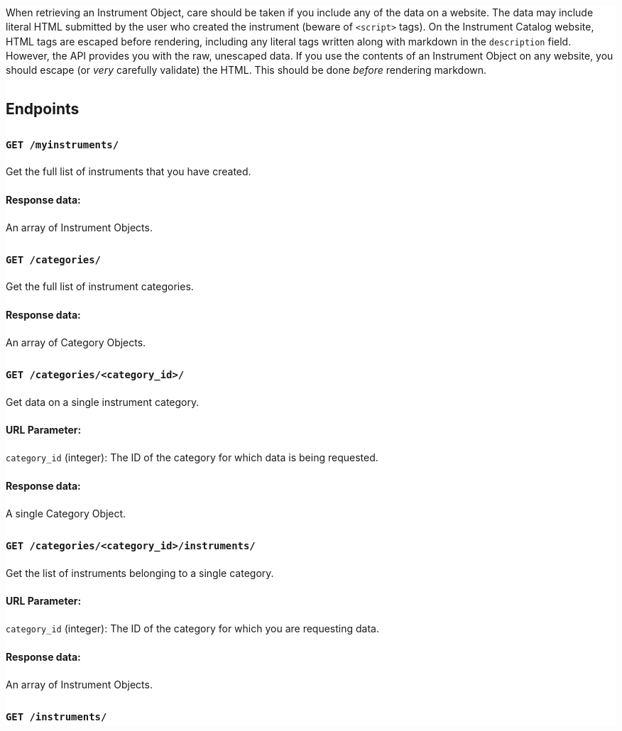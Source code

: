 When retrieving an Instrument Object, care should be taken if you include any of the data on a website. The data may include literal HTML submitted by the user who created the instrument (beware of `<script>` tags). On the Instrument Catalog website, HTML tags are escaped before rendering, including any literal tags written along with markdown in the `description` field. However, the API provides you with the raw, unescaped data. If you use the contents of an Instrument Object on any website, you should escape (or *very* carefully validate) the HTML. This should be done *before* rendering markdown.

Endpoints
---------

### `GET /myinstruments/`

Get the full list of instruments that you have created.

#### Response data:

An array of Instrument Objects.


### `GET /categories/`

Get the full list of instrument categories.

#### Response data:

An array of Category Objects.


### `GET /categories/<category_id>/`

Get data on a single instrument category.

#### URL Parameter:

`category_id` (integer): The ID of the category for which data is being requested.

#### Response data:

A single Category Object.


### `GET /categories/<category_id>/instruments/`

Get the list of instruments belonging to a single category.

#### URL Parameter:

`category_id` (integer): The ID of the category for which you are requesting data.

#### Response data:

An array of Instrument Objects.


### `GET /instruments/`
